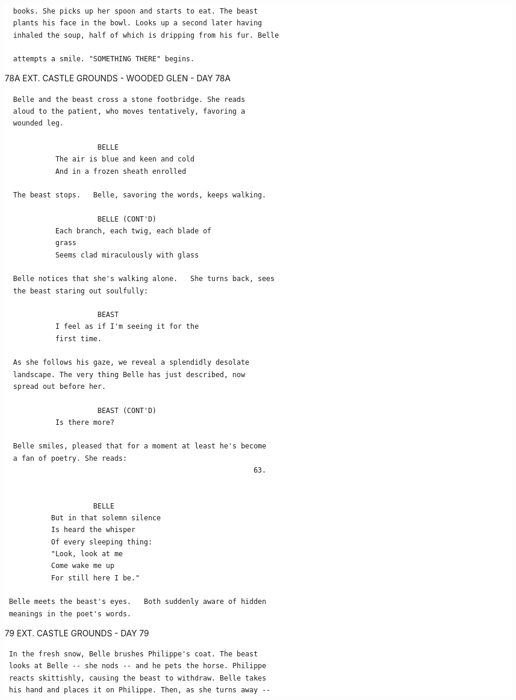       books. She picks up her spoon and starts to eat. The beast     
      plants his face in the bowl. Looks up a second later having    
      inhaled the soup, half of which is dripping from his fur. Belle
                                                                     
      attempts a smile. "SOMETHING THERE" begins.                    

78A   EXT. CASTLE GROUNDS - WOODED GLEN - DAY                     78A    

      Belle and the beast cross a stone footbridge. She reads            
      aloud to the patient, who moves tentatively, favoring a            
      wounded leg.                                                       

                          BELLE                                          
                The air is blue and keen and cold                        
                And in a frozen sheath enrolled                          

      The beast stops.   Belle, savoring the words, keeps walking.       

                          BELLE (CONT'D)                                 
                Each branch, each twig, each blade of                    
                grass                                                    
                Seems clad miraculously with glass                       

      Belle notices that she's walking alone.   She turns back, sees     
      the beast staring out soulfully:                                   

                          BEAST                                          
                I feel as if I'm seeing it for the                       
                first time.                                              

      As she follows his gaze, we reveal a splendidly desolate           
      landscape. The very thing Belle has just described, now            
      spread out before her.                                             

                          BEAST (CONT'D)                                 
                Is there more?                                           

      Belle smiles, pleased that for a moment at least he's become       
      a fan of poetry. She reads:                                        
                                                               63.


                         BELLE                                        
               But in that solemn silence                             
               Is heard the whisper                                   
               Of every sleeping thing:                               
               "Look, look at me                                      
               Come wake me up                                        
               For still here I be."                                  

     Belle meets the beast's eyes.   Both suddenly aware of hidden    
     meanings in the poet's words.                                    

79   EXT. CASTLE GROUNDS - DAY                                  79

     In the fresh snow, Belle brushes Philippe's coat. The beast     
     looks at Belle -- she nods -- and he pets the horse. Philippe  
     reacts skittishly, causing the beast to withdraw. Belle takes  
     his hand and places it on Philippe. Then, as she turns away --  
